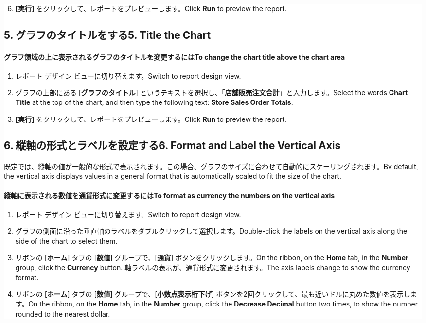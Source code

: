 6.  <span data-ttu-id="d3096-205">**[実行]** をクリックして、レポートをプレビューします。</span><span class="sxs-lookup"><span data-stu-id="d3096-205">Click **Run** to preview the report.</span></span>  
  
##  <a name="5-title-the-chart"></a><a name="ChartTitle"></a><span data-ttu-id="d3096-206">5. グラフのタイトルをする</span><span class="sxs-lookup"><span data-stu-id="d3096-206">5. Title the Chart</span></span>  
  
#### <a name="to-change-the-chart-title-above-the-chart-area"></a><span data-ttu-id="d3096-207">グラフ領域の上に表示されるグラフのタイトルを変更するには</span><span class="sxs-lookup"><span data-stu-id="d3096-207">To change the chart title above the chart area</span></span>  
  
1.  <span data-ttu-id="d3096-208">レポート デザイン ビューに切り替えます。</span><span class="sxs-lookup"><span data-stu-id="d3096-208">Switch to report design view.</span></span>  
  
2.  <span data-ttu-id="d3096-209">グラフの上部にある [**グラフのタイトル**] というテキストを選択し、「**店舗販売注文合計**」と入力します。</span><span class="sxs-lookup"><span data-stu-id="d3096-209">Select the words **Chart Title** at the top of the chart, and then type the following text: **Store Sales Order Totals**.</span></span>  
  
3.  <span data-ttu-id="d3096-210">**[実行]** をクリックして、レポートをプレビューします。</span><span class="sxs-lookup"><span data-stu-id="d3096-210">Click **Run** to preview the report.</span></span>  
  
##  <a name="6-format-and-label-the-vertical-axis"></a><a name="Vertical"></a><span data-ttu-id="d3096-211">6. 縦軸の形式とラベルを設定する</span><span class="sxs-lookup"><span data-stu-id="d3096-211">6. Format and Label the Vertical Axis</span></span>  
 <span data-ttu-id="d3096-212">既定では、縦軸の値が一般的な形式で表示されます。この場合、グラフのサイズに合わせて自動的にスケーリングされます。</span><span class="sxs-lookup"><span data-stu-id="d3096-212">By default, the vertical axis displays values in a general format that is automatically scaled to fit the size of the chart.</span></span>  
  
#### <a name="to-format-as-currency-the-numbers-on-the-vertical-axis"></a><span data-ttu-id="d3096-213">縦軸に表示される数値を通貨形式に変更するには</span><span class="sxs-lookup"><span data-stu-id="d3096-213">To format as currency the numbers on the vertical axis</span></span>  
  
1.  <span data-ttu-id="d3096-214">レポート デザイン ビューに切り替えます。</span><span class="sxs-lookup"><span data-stu-id="d3096-214">Switch to report design view.</span></span>  
  
2.  <span data-ttu-id="d3096-215">グラフの側面に沿った垂直軸のラベルをダブルクリックして選択します。</span><span class="sxs-lookup"><span data-stu-id="d3096-215">Double-click the labels on the vertical axis along the side of the chart to select them.</span></span>  
  
3.  <span data-ttu-id="d3096-216">リボンの [**ホーム**] タブの [**数値**] グループで、[**通貨**] ボタンをクリックします。</span><span class="sxs-lookup"><span data-stu-id="d3096-216">On the ribbon, on the **Home** tab, in the **Number** group, click the **Currency** button.</span></span> <span data-ttu-id="d3096-217">軸ラベルの表示が、通貨形式に変更されます。</span><span class="sxs-lookup"><span data-stu-id="d3096-217">The axis labels change to show the currency format.</span></span>  
  
4.  <span data-ttu-id="d3096-218">リボンの [**ホーム**] タブの [**数値**] グループで、[**小数点表示桁下げ**] ボタンを2回クリックして、最も近いドルに丸めた数値を表示します。</span><span class="sxs-lookup"><span data-stu-id="d3096-218">On the ribbon, on the **Home** tab, in the **Number** group, click the **Decrease Decimal** button two times, to show the number rounded to the nearest dollar.</span></span>  
  